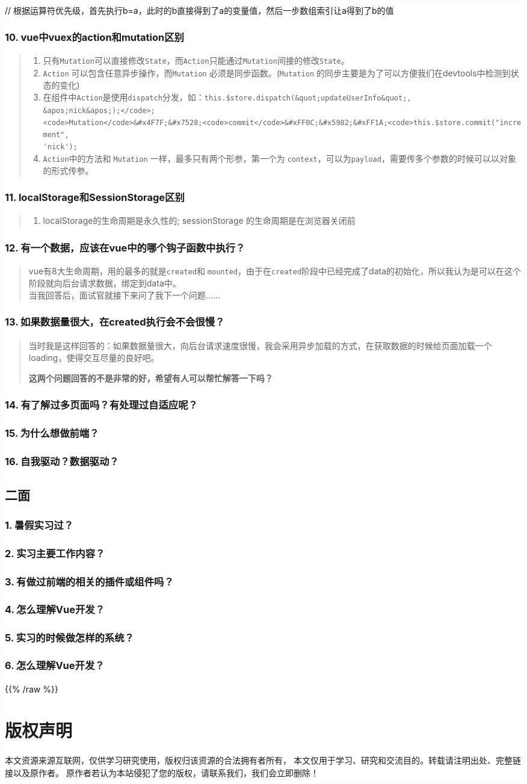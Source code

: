 // &#x6839;&#x636E;&#x8FD0;&#x7B97;&#x7B26;&#x4F18;&#x5148;&#x7EA7;&#xFF0C;&#x9996;&#x5148;&#x6267;&#x884C;b=a&#xFF0C;&#x6B64;&#x65F6;&#x7684;b&#x76F4;&#x63A5;&#x5F97;&#x5230;&#x4E86;a&#x7684;&#x53D8;&#x91CF;&#x503C;&#xFF0C;&#x7136;&#x540E;&#x4E00;&#x6B65;&#x6570;&#x7EC4;&#x7D22;&#x5F15;&#x8BA9;a&#x5F97;&#x5230;&#x4E86;b&#x7684;&#x503C;</code></pre><h3 id="articleHeader10">10. vue&#x4E2D;vuex&#x7684;action&#x548C;mutation&#x533A;&#x522B;</h3><blockquote><ol><li>&#x53EA;&#x6709;<code>Mutation</code>&#x53EF;&#x4EE5;&#x76F4;&#x63A5;&#x4FEE;&#x6539;<code>State</code>&#xFF0C;&#x800C;<code>Action</code>&#x53EA;&#x80FD;&#x901A;&#x8FC7;<code>Mutation</code>&#x95F4;&#x63A5;&#x7684;&#x4FEE;&#x6539;<code>State</code>&#x3002;</li><li><code>Action</code> &#x53EF;&#x4EE5;&#x5305;&#x542B;&#x4EFB;&#x610F;&#x5F02;&#x6B65;&#x64CD;&#x4F5C;&#xFF0C;&#x800C;<code>Mutation</code> &#x5FC5;&#x987B;&#x662F;&#x540C;&#x6B65;&#x51FD;&#x6570;&#x3002;(<code>Mutation</code> &#x7684;&#x540C;&#x6B65;&#x4E3B;&#x8981;&#x662F;&#x4E3A;&#x4E86;&#x53EF;&#x4EE5;&#x65B9;&#x4FBF;&#x6211;&#x4EEC;&#x5728;devtools&#x4E2D;&#x68C0;&#x6D4B;&#x5230;&#x72B6;&#x6001;&#x7684;&#x53D8;&#x5316;)</li><li>&#x5728;&#x7EC4;&#x4EF6;&#x4E2D;<code>Action</code>&#x662F;&#x4F7F;&#x7528;<code>dispatch</code>&#x5206;&#x53D1;&#xFF0C;&#x5982;&#xFF1A;<code>this.$store.dispatch(&quot;updateUserInfo&quot;, &apos;nick&apos;);</code>; <code>Mutation</code>&#x4F7F;&#x7528;<code>commit</code>&#xFF0C;&#x5982;&#xFF1A;<code>this.$store.commit(&quot;increment&quot;, &apos;nick&apos;);</code></li><li><code>Action</code>&#x4E2D;&#x7684;&#x65B9;&#x6CD5;&#x548C; <code>Mutation</code> &#x4E00;&#x6837;&#xFF0C;&#x6700;&#x591A;&#x53EA;&#x6709;&#x4E24;&#x4E2A;&#x5F62;&#x53C2;&#xFF0C;&#x7B2C;&#x4E00;&#x4E2A;&#x4E3A; <code>context</code>&#xFF0C;&#x53EF;&#x4EE5;&#x4E3A;<code>payload</code>&#xFF0C;&#x9700;&#x8981;&#x4F20;&#x591A;&#x4E2A;&#x53C2;&#x6570;&#x7684;&#x65F6;&#x5019;&#x53EF;&#x4EE5;&#x4EE5;&#x5BF9;&#x8C61;&#x7684;&#x5F62;&#x5F0F;&#x4F20;&#x53C2;&#x3002;</li></ol></blockquote><h3 id="articleHeader11">11. localStorage&#x548C;SessionStorage&#x533A;&#x522B;</h3><blockquote><ol><li>localStorage&#x7684;&#x751F;&#x547D;&#x5468;&#x671F;&#x662F;&#x6C38;&#x4E45;&#x6027;&#x7684;; sessionStorage &#x7684;&#x751F;&#x547D;&#x5468;&#x671F;&#x662F;&#x5728;&#x6D4F;&#x89C8;&#x5668;&#x5173;&#x95ED;&#x524D;</li></ol></blockquote><h3 id="articleHeader12">12. &#x6709;&#x4E00;&#x4E2A;&#x6570;&#x636E;&#xFF0C;&#x5E94;&#x8BE5;&#x5728;vue&#x4E2D;&#x7684;&#x54EA;&#x4E2A;&#x94A9;&#x5B50;&#x51FD;&#x6570;&#x4E2D;&#x6267;&#x884C;&#xFF1F;</h3><blockquote>vue&#x6709;8&#x5927;&#x751F;&#x547D;&#x5468;&#x671F;&#xFF0C;&#x7528;&#x7684;&#x6700;&#x591A;&#x7684;&#x5C31;&#x662F;<code>created</code>&#x548C; <code>mounted</code>&#xFF0C;&#x7531;&#x4E8E;&#x5728;<code>created</code>&#x9636;&#x6BB5;&#x4E2D;&#x5DF2;&#x7ECF;&#x5B8C;&#x6210;&#x4E86;data&#x7684;&#x521D;&#x59CB;&#x5316;&#xFF0C;&#x6240;&#x4EE5;&#x6211;&#x8BA4;&#x4E3A;&#x662F;&#x53EF;&#x4EE5;&#x5728;&#x8FD9;&#x4E2A;&#x9636;&#x6BB5;&#x5C31;&#x5411;&#x540E;&#x53F0;&#x8BF7;&#x6C42;&#x6570;&#x636E;&#xFF0C;&#x7ED1;&#x5B9A;&#x5230;data&#x4E2D;&#x3002;<br>&#x5F53;&#x6211;&#x56DE;&#x7B54;&#x540E;&#xFF0C;&#x9762;&#x8BD5;&#x5B98;&#x5C31;&#x63A5;&#x4E0B;&#x6765;&#x95EE;&#x4E86;&#x6211;&#x4E0B;&#x4E00;&#x4E2A;&#x95EE;&#x9898;&#x2026;&#x2026;</blockquote><h3 id="articleHeader13">13. &#x5982;&#x679C;&#x6570;&#x636E;&#x91CF;&#x5F88;&#x5927;&#xFF0C;&#x5728;created&#x6267;&#x884C;&#x4F1A;&#x4E0D;&#x4F1A;&#x5F88;&#x6162;&#xFF1F;</h3><blockquote>&#x5F53;&#x65F6;&#x6211;&#x662F;&#x8FD9;&#x6837;&#x56DE;&#x7B54;&#x7684;&#xFF1A;&#x5982;&#x679C;&#x6570;&#x636E;&#x91CF;&#x5F88;&#x5927;&#xFF0C;&#x5411;&#x540E;&#x53F0;&#x8BF7;&#x6C42;&#x901F;&#x5EA6;&#x5F88;&#x6162;&#xFF0C;&#x6211;&#x4F1A;&#x91C7;&#x7528;&#x5F02;&#x6B65;&#x52A0;&#x8F7D;&#x7684;&#x65B9;&#x5F0F;&#xFF0C;&#x5728;&#x83B7;&#x53D6;&#x6570;&#x636E;&#x7684;&#x65F6;&#x5019;&#x7ED9;&#x9875;&#x9762;&#x52A0;&#x8F7D;&#x4E00;&#x4E2A;loading&#xFF0C;&#x4F7F;&#x5F97;&#x4EA4;&#x4E92;&#x5C3D;&#x91CF;&#x7684;&#x826F;&#x597D;&#x5427;&#x3002;<p><strong>&#x8FD9;&#x4E24;&#x4E2A;&#x95EE;&#x9898;&#x56DE;&#x7B54;&#x7684;&#x4E0D;&#x662F;&#x975E;&#x5E38;&#x7684;&#x597D;&#xFF0C;&#x5E0C;&#x671B;&#x6709;&#x4EBA;&#x53EF;&#x4EE5;&#x5E2E;&#x5FD9;&#x89E3;&#x7B54;&#x4E00;&#x4E0B;&#x5417;&#xFF1F;</strong></p></blockquote><h3 id="articleHeader14">14. &#x6709;&#x4E86;&#x89E3;&#x8FC7;&#x591A;&#x9875;&#x9762;&#x5417;&#xFF1F;&#x6709;&#x5904;&#x7406;&#x8FC7;&#x81EA;&#x9002;&#x5E94;&#x5462;&#xFF1F;</h3><h3 id="articleHeader15">15. &#x4E3A;&#x4EC0;&#x4E48;&#x60F3;&#x505A;&#x524D;&#x7AEF;&#xFF1F;</h3><h3 id="articleHeader16">16. &#x81EA;&#x6211;&#x9A71;&#x52A8;&#xFF1F;&#x6570;&#x636E;&#x9A71;&#x52A8;&#xFF1F;</h3><h2 id="articleHeader17">&#x4E8C;&#x9762;</h2><h3 id="articleHeader18">1. &#x6691;&#x5047;&#x5B9E;&#x4E60;&#x8FC7;&#xFF1F;</h3><h3 id="articleHeader19">2. &#x5B9E;&#x4E60;&#x4E3B;&#x8981;&#x5DE5;&#x4F5C;&#x5185;&#x5BB9;&#xFF1F;</h3><h3 id="articleHeader20">3. &#x6709;&#x505A;&#x8FC7;&#x524D;&#x7AEF;&#x7684;&#x76F8;&#x5173;&#x7684;&#x63D2;&#x4EF6;&#x6216;&#x7EC4;&#x4EF6;&#x5417;&#xFF1F;</h3><h3 id="articleHeader21">4. &#x600E;&#x4E48;&#x7406;&#x89E3;Vue&#x5F00;&#x53D1;&#xFF1F;</h3><h3 id="articleHeader22">5. &#x5B9E;&#x4E60;&#x7684;&#x65F6;&#x5019;&#x505A;&#x600E;&#x6837;&#x7684;&#x7CFB;&#x7EDF;&#xFF1F;</h3><h3 id="articleHeader23">6. &#x600E;&#x4E48;&#x7406;&#x89E3;Vue&#x5F00;&#x53D1;&#xFF1F;</h3>
{{% /raw %}}

# 版权声明
本文资源来源互联网，仅供学习研究使用，版权归该资源的合法拥有者所有，
本文仅用于学习、研究和交流目的。转载请注明出处、完整链接以及原作者。
原作者若认为本站侵犯了您的版权，请联系我们，我们会立即删除！

